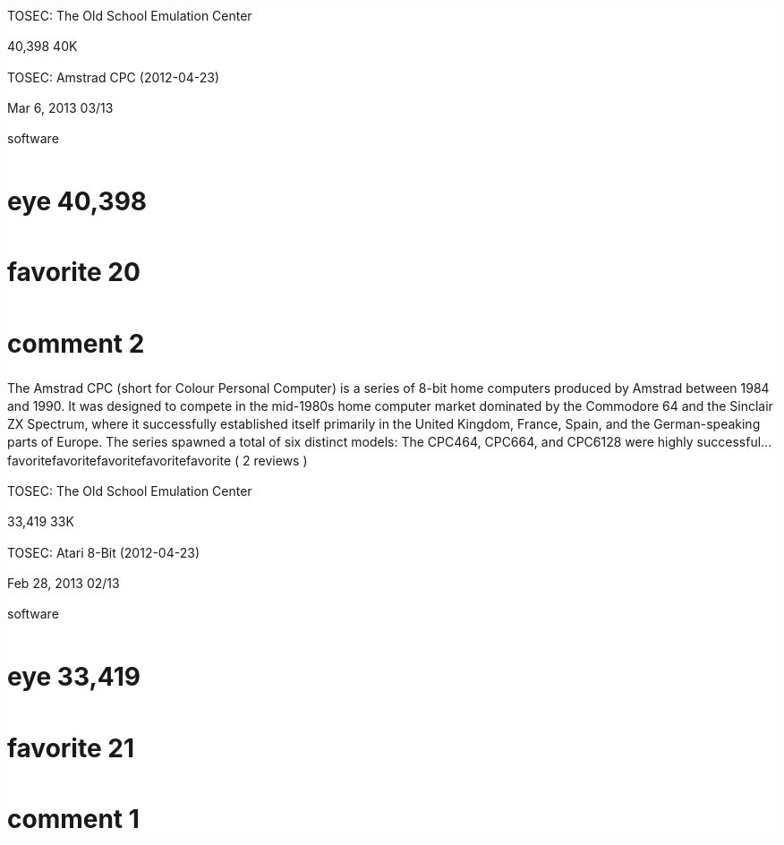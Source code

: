 <a href="/details/tosec" class="stealth"></a>

TOSEC: The Old School Emulation Center

40,398 40K

[](/details/Amstrad_CPC_TOSEC_2012_04_23 "TOSEC: Amstrad CPC (2012-04-23)")

TOSEC: Amstrad CPC (2012-04-23)

Mar 6, 2013 03/13

<span class="iconochive-software" aria-hidden="true"></span><span class="sr-only">software</span>

<span class="iconochive-eye" aria-hidden="true"></span><span class="sr-only">eye</span> 40,398
==============================================================================================

<span class="iconochive-favorite" aria-hidden="true"></span><span class="sr-only">favorite</span> 20
====================================================================================================

<span class="iconochive-comment" aria-hidden="true"></span><span class="sr-only">comment</span> 2
=================================================================================================

The Amstrad CPC (short for Colour Personal Computer) is a series of 8-bit home computers produced by Amstrad between 1984 and 1990. It was designed to compete in the mid-1980s home computer market dominated by the Commodore 64 and the Sinclair ZX Spectrum, where it successfully established itself primarily in the United Kingdom, France, Spain, and the German-speaking parts of Europe. The series spawned a total of six distinct models: The CPC464, CPC664, and CPC6128 were highly successful...  
<span alt="5.00 out of 5 stars" title="5.00 out of 5 stars"><span class="iconochive-favorite" aria-hidden="true"></span><span class="sr-only">favorite</span><span class="iconochive-favorite" aria-hidden="true"></span><span class="sr-only">favorite</span><span class="iconochive-favorite" aria-hidden="true"></span><span class="sr-only">favorite</span><span class="iconochive-favorite" aria-hidden="true"></span><span class="sr-only">favorite</span><span class="iconochive-favorite" aria-hidden="true"></span><span class="sr-only">favorite</span></span> ( 2 reviews )  

<a href="/details/tosec" class="stealth"></a>

TOSEC: The Old School Emulation Center

33,419 33K

[](/details/Atari_8_bit_TOSEC_2012_04_23 "TOSEC: Atari 8-Bit (2012-04-23)")

TOSEC: Atari 8-Bit (2012-04-23)

Feb 28, 2013 02/13

<span class="iconochive-software" aria-hidden="true"></span><span class="sr-only">software</span>

<span class="iconochive-eye" aria-hidden="true"></span><span class="sr-only">eye</span> 33,419
==============================================================================================

<span class="iconochive-favorite" aria-hidden="true"></span><span class="sr-only">favorite</span> 21
====================================================================================================

<span class="iconochive-comment" aria-hidden="true"></span><span class="sr-only">comment</span> 1
=================================================================================================
